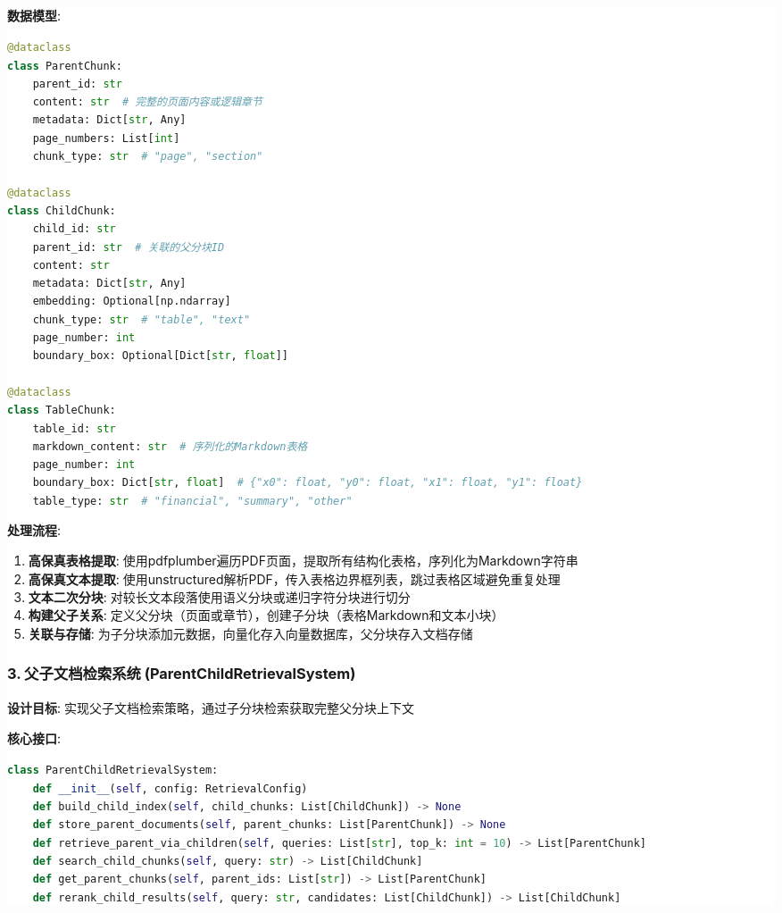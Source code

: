 **数据模型**:
```python
@dataclass
class ParentChunk:
    parent_id: str
    content: str  # 完整的页面内容或逻辑章节
    metadata: Dict[str, Any]
    page_numbers: List[int]
    chunk_type: str  # "page", "section"

@dataclass
class ChildChunk:
    child_id: str
    parent_id: str  # 关联的父分块ID
    content: str
    metadata: Dict[str, Any]
    embedding: Optional[np.ndarray]
    chunk_type: str  # "table", "text"
    page_number: int
    boundary_box: Optional[Dict[str, float]]

@dataclass
class TableChunk:
    table_id: str
    markdown_content: str  # 序列化的Markdown表格
    page_number: int
    boundary_box: Dict[str, float]  # {"x0": float, "y0": float, "x1": float, "y1": float}
    table_type: str  # "financial", "summary", "other"
```

**处理流程**:
1. **高保真表格提取**: 使用pdfplumber遍历PDF页面，提取所有结构化表格，序列化为Markdown字符串
2. **高保真文本提取**: 使用unstructured解析PDF，传入表格边界框列表，跳过表格区域避免重复处理
3. **文本二次分块**: 对较长文本段落使用语义分块或递归字符分块进行切分
4. **构建父子关系**: 定义父分块（页面或章节），创建子分块（表格Markdown和文本小块）
5. **关联与存储**: 为子分块添加元数据，向量化存入向量数据库，父分块存入文档存储

### 3. 父子文档检索系统 (ParentChildRetrievalSystem)

**设计目标**: 实现父子文档检索策略，通过子分块检索获取完整父分块上下文

**核心接口**:
```python
class ParentChildRetrievalSystem:
    def __init__(self, config: RetrievalConfig)
    def build_child_index(self, child_chunks: List[ChildChunk]) -> None
    def store_parent_documents(self, parent_chunks: List[ParentChunk]) -> None
    def retrieve_parent_via_children(self, queries: List[str], top_k: int = 10) -> List[ParentChunk]
    def search_child_chunks(self, query: str) -> List[ChildChunk]
    def get_parent_chunks(self, parent_ids: List[str]) -> List[ParentChunk]
    def rerank_child_results(self, query: str, candidates: List[ChildChunk]) -> List[ChildChunk]
```
